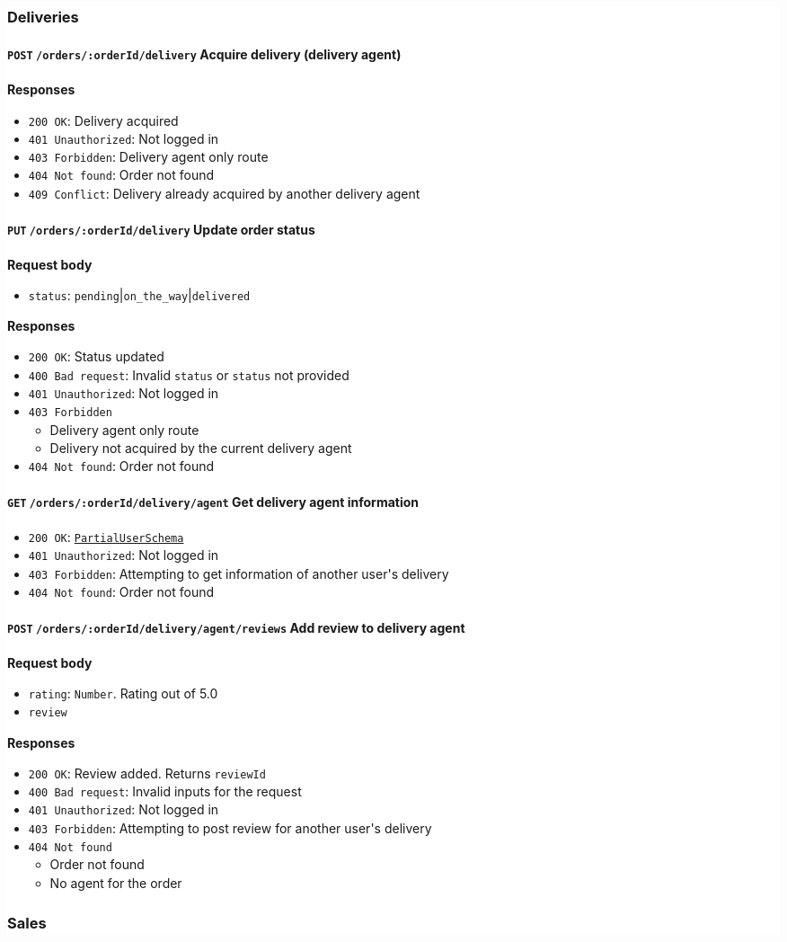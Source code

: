 ### Deliveries

#### `POST` `/orders/:orderId/delivery` Acquire delivery (delivery agent)

**Responses**

- `200 OK`: Delivery acquired
- `401 Unauthorized`: Not logged in
- `403 Forbidden`: Delivery agent only route
- `404 Not found`: Order not found
- `409 Conflict`: Delivery already acquired by another delivery agent

#### `PUT` `/orders/:orderId/delivery` Update order status

**Request body**

- `status`: `pending`|`on_the_way`|`delivered`

**Responses**

- `200 OK`: Status updated
- `400 Bad request`: Invalid `status` or `status` not provided
- `401 Unauthorized`: Not logged in
- `403 Forbidden`
	- Delivery agent only route
	- Delivery not acquired by the current delivery agent
- `404 Not found`: Order not found

#### `GET` `/orders/:orderId/delivery/agent` Get delivery agent information

- `200 OK`: [`PartialUserSchema`](#partialuserschema)
- `401 Unauthorized`: Not logged in
- `403 Forbidden`: Attempting to get information of another user's delivery
- `404 Not found`: Order not found

#### `POST` `/orders/:orderId/delivery/agent/reviews` Add review to delivery agent

**Request body**

- `rating`: `Number`. Rating out of 5.0
- `review`

**Responses**

- `200 OK`: Review added. Returns `reviewId`
- `400 Bad request`: Invalid inputs for the request
- `401 Unauthorized`: Not logged in
- `403 Forbidden`: Attempting to post review for another user's delivery
- `404 Not found`
	- Order not found
	- No agent for the order

### Sales
